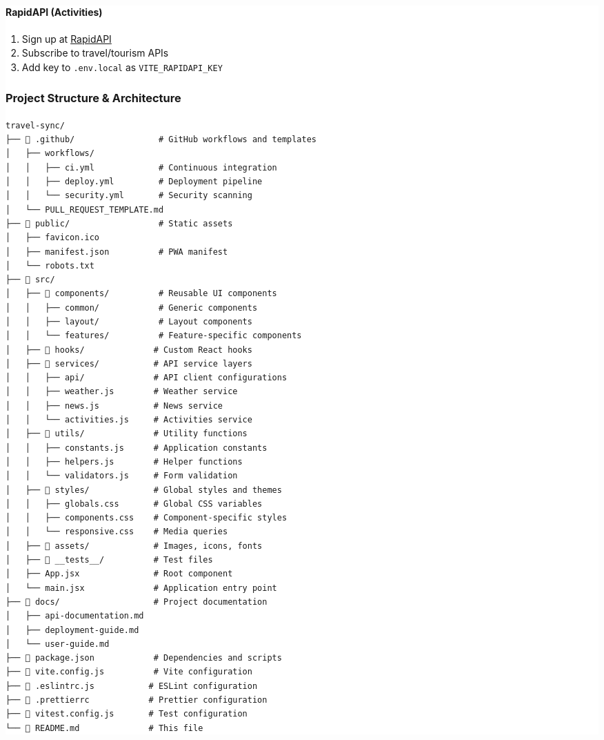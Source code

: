 #### RapidAPI (Activities)
1. Sign up at [RapidAPI](https://rapidapi.com/)
2. Subscribe to travel/tourism APIs
3. Add key to `.env.local` as `VITE_RAPIDAPI_KEY`

### Project Structure & Architecture

```
travel-sync/
├── 📁 .github/                 # GitHub workflows and templates
│   ├── workflows/
│   │   ├── ci.yml             # Continuous integration
│   │   ├── deploy.yml         # Deployment pipeline
│   │   └── security.yml       # Security scanning
│   └── PULL_REQUEST_TEMPLATE.md
├── 📁 public/                  # Static assets
│   ├── favicon.ico
│   ├── manifest.json          # PWA manifest
│   └── robots.txt
├── 📁 src/
│   ├── 📁 components/          # Reusable UI components
│   │   ├── common/            # Generic components
│   │   ├── layout/            # Layout components
│   │   └── features/          # Feature-specific components
│   ├── 📁 hooks/              # Custom React hooks
│   ├── 📁 services/           # API service layers
│   │   ├── api/              # API client configurations
│   │   ├── weather.js        # Weather service
│   │   ├── news.js           # News service
│   │   └── activities.js     # Activities service
│   ├── 📁 utils/              # Utility functions
│   │   ├── constants.js      # Application constants
│   │   ├── helpers.js        # Helper functions
│   │   └── validators.js     # Form validation
│   ├── 📁 styles/             # Global styles and themes
│   │   ├── globals.css       # Global CSS variables
│   │   ├── components.css    # Component-specific styles
│   │   └── responsive.css    # Media queries
│   ├── 📁 assets/             # Images, icons, fonts
│   ├── 📁 __tests__/          # Test files
│   ├── App.jsx               # Root component
│   └── main.jsx              # Application entry point
├── 📁 docs/                   # Project documentation
│   ├── api-documentation.md
│   ├── deployment-guide.md
│   └── user-guide.md
├── 📄 package.json            # Dependencies and scripts
├── 📄 vite.config.js          # Vite configuration
├── 📄 .eslintrc.js           # ESLint configuration
├── 📄 .prettierrc            # Prettier configuration
├── 📄 vitest.config.js       # Test configuration
└── 📄 README.md              # This file
```
